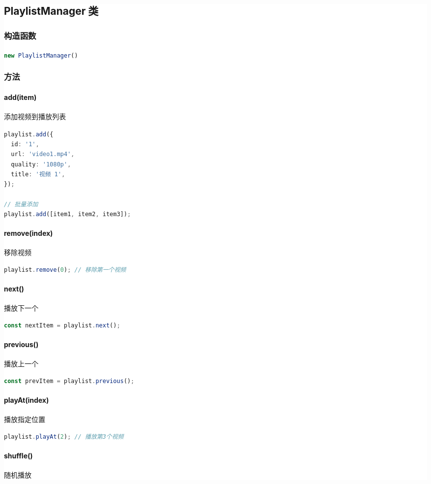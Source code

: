 ## PlaylistManager 类

### 构造函数

```typescript
new PlaylistManager()
```

### 方法

#### add(item)
添加视频到播放列表

```typescript
playlist.add({
  id: '1',
  url: 'video1.mp4',
  quality: '1080p',
  title: '视频 1',
});

// 批量添加
playlist.add([item1, item2, item3]);
```

#### remove(index)
移除视频

```typescript
playlist.remove(0); // 移除第一个视频
```

#### next()
播放下一个

```typescript
const nextItem = playlist.next();
```

#### previous()
播放上一个

```typescript
const prevItem = playlist.previous();
```

#### playAt(index)
播放指定位置

```typescript
playlist.playAt(2); // 播放第3个视频
```

#### shuffle()
随机播放
